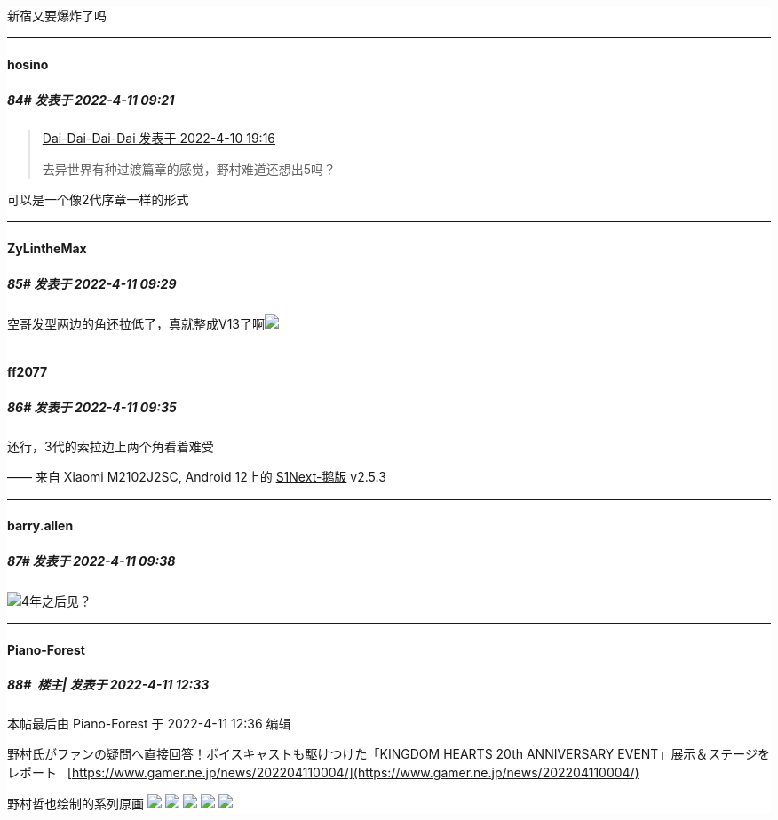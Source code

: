 新宿又要爆炸了吗

*****

####  hosino  
##### 84#       发表于 2022-4-11 09:21

<blockquote><a href="httphttps://bbs.saraba1st.com/2b/forum.php?mod=redirect&amp;goto=findpost&amp;pid=55392918&amp;ptid=2063712" target="_blank">Dai-Dai-Dai-Dai 发表于 2022-4-10 19:16</a>

去异世界有种过渡篇章的感觉，野村难道还想出5吗？</blockquote>
可以是一个像2代序章一样的形式

*****

####  ZyLintheMax  
##### 85#       发表于 2022-4-11 09:29

空哥发型两边的角还拉低了，真就整成V13了啊<img src="https://static.saraba1st.com/image/smiley/face2017/068.png" referrerpolicy="no-referrer">

*****

####  ff2077  
##### 86#       发表于 2022-4-11 09:35

还行，3代的索拉边上两个角看着难受

—— 来自 Xiaomi M2102J2SC, Android 12上的 [S1Next-鹅版](https://github.com/ykrank/S1-Next/releases) v2.5.3

*****

####  barry.allen  
##### 87#       发表于 2022-4-11 09:38

<img src="https://static.saraba1st.com/image/smiley/face2017/066.png" referrerpolicy="no-referrer">4年之后见？

*****

####  Piano-Forest  
##### 88#         楼主| 发表于 2022-4-11 12:33

 本帖最后由 Piano-Forest 于 2022-4-11 12:36 编辑 

野村氏がファンの疑問へ直接回答！ボイスキャストも駆けつけた「KINGDOM HEARTS 20th ANNIVERSARY EVENT」展示＆ステージをレポート  
[https://www.gamer.ne.jp/news/202204110004/](https://www.gamer.ne.jp/news/202204110004/)

野村哲也绘制的系列原画
<img src="https://p.sda1.dev/5/6e0aa458001f819aec6f01fc9ab89ef7/20.jpg" referrerpolicy="no-referrer">
<img src="https://p.sda1.dev/5/e9ee02dcb75198735b425d924a0e494a/21.jpg" referrerpolicy="no-referrer">
<img src="https://p.sda1.dev/5/18edb3f0085a8d3667b6ee35fd01b0b5/22.jpg" referrerpolicy="no-referrer">
<img src="https://p.sda1.dev/5/ff1396630574a6c23d6ebe27683c4374/23.jpg" referrerpolicy="no-referrer">
<img src="https://p.sda1.dev/5/48d161539ee09b89c750142870513eea/24.jpg" referrerpolicy="no-referrer">
